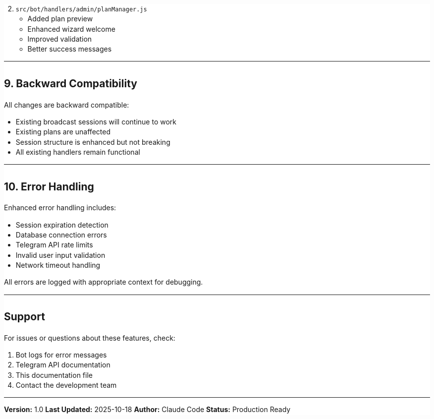 2. `src/bot/handlers/admin/planManager.js`
   - Added plan preview
   - Enhanced wizard welcome
   - Improved validation
   - Better success messages

---

## 9. Backward Compatibility

All changes are backward compatible:
- Existing broadcast sessions will continue to work
- Existing plans are unaffected
- Session structure is enhanced but not breaking
- All existing handlers remain functional

---

## 10. Error Handling

Enhanced error handling includes:
- Session expiration detection
- Database connection errors
- Telegram API rate limits
- Invalid user input validation
- Network timeout handling

All errors are logged with appropriate context for debugging.

---

## Support

For issues or questions about these features, check:
1. Bot logs for error messages
2. Telegram API documentation
3. This documentation file
4. Contact the development team

---

**Version:** 1.0
**Last Updated:** 2025-10-18
**Author:** Claude Code
**Status:** Production Ready
